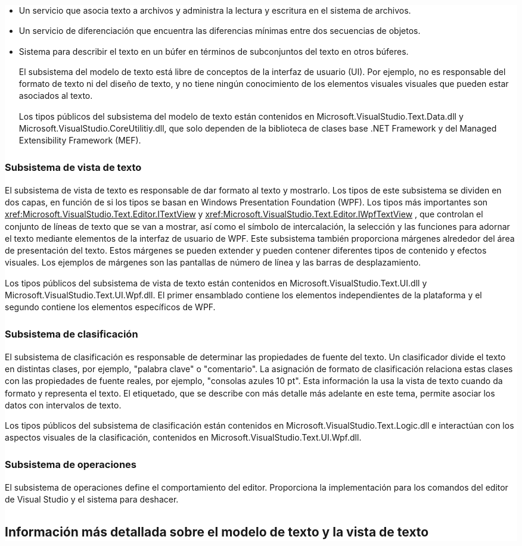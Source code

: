 - Un servicio que asocia texto a archivos y administra la lectura y escritura en el sistema de archivos.  
  
- Un servicio de diferenciación que encuentra las diferencias mínimas entre dos secuencias de objetos.  
  
- Sistema para describir el texto en un búfer en términos de subconjuntos del texto en otros búferes.  
  
  El subsistema del modelo de texto está libre de conceptos de la interfaz de usuario (UI). Por ejemplo, no es responsable del formato de texto ni del diseño de texto, y no tiene ningún conocimiento de los elementos visuales visuales que pueden estar asociados al texto.  
  
  Los tipos públicos del subsistema del modelo de texto están contenidos en Microsoft.VisualStudio.Text.Data.dll y Microsoft.VisualStudio.CoreUtilitiy.dll, que solo dependen de la biblioteca de clases base .NET Framework y del Managed Extensibility Framework (MEF).  
  
### <a name="text-view-subsystem"></a>Subsistema de vista de texto  
 El subsistema de vista de texto es responsable de dar formato al texto y mostrarlo. Los tipos de este subsistema se dividen en dos capas, en función de si los tipos se basan en Windows Presentation Foundation (WPF). Los tipos más importantes son <xref:Microsoft.VisualStudio.Text.Editor.ITextView> y <xref:Microsoft.VisualStudio.Text.Editor.IWpfTextView> , que controlan el conjunto de líneas de texto que se van a mostrar, así como el símbolo de intercalación, la selección y las funciones para adornar el texto mediante elementos de la interfaz de usuario de WPF. Este subsistema también proporciona márgenes alrededor del área de presentación del texto. Estos márgenes se pueden extender y pueden contener diferentes tipos de contenido y efectos visuales. Los ejemplos de márgenes son las pantallas de número de línea y las barras de desplazamiento.  
  
 Los tipos públicos del subsistema de vista de texto están contenidos en Microsoft.VisualStudio.Text.UI.dll y Microsoft.VisualStudio.Text.UI.Wpf.dll. El primer ensamblado contiene los elementos independientes de la plataforma y el segundo contiene los elementos específicos de WPF.  
  
### <a name="classification-subsystem"></a>Subsistema de clasificación  
 El subsistema de clasificación es responsable de determinar las propiedades de fuente del texto. Un clasificador divide el texto en distintas clases, por ejemplo, "palabra clave" o "comentario". La asignación de formato de clasificación relaciona estas clases con las propiedades de fuente reales, por ejemplo, "consolas azules 10 pt". Esta información la usa la vista de texto cuando da formato y representa el texto. El etiquetado, que se describe con más detalle más adelante en este tema, permite asociar los datos con intervalos de texto.  
  
 Los tipos públicos del subsistema de clasificación están contenidos en Microsoft.VisualStudio.Text.Logic.dll e interactúan con los aspectos visuales de la clasificación, contenidos en Microsoft.VisualStudio.Text.UI.Wpf.dll.  
  
### <a name="operations-subsystem"></a>Subsistema de operaciones  
 El subsistema de operaciones define el comportamiento del editor. Proporciona la implementación para los comandos del editor de Visual Studio y el sistema para deshacer.  
  
## <a name="a-closer-look-at-the-text-model-and-the-text-view"></a>Información más detallada sobre el modelo de texto y la vista de texto  
  